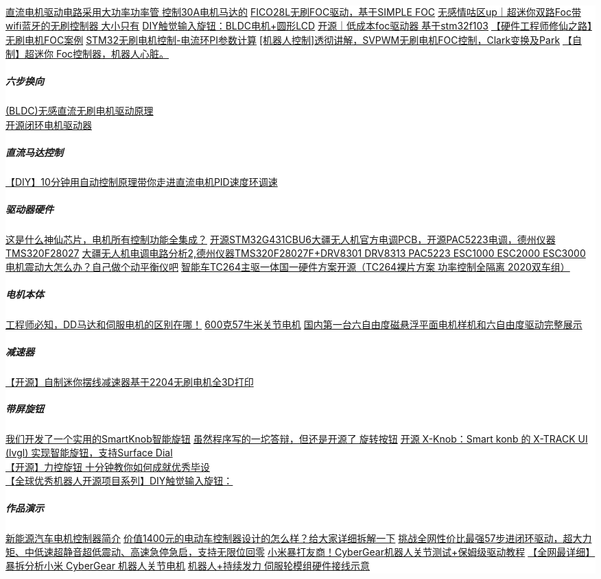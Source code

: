 [直流电机驱动电路采用大功率功率管 控制30A电机马达的](https://www.bilibili.com/video/BV1Qy4y1S7DZ)
[FICO28L无刷FOC驱动，基于SIMPLE FOC](https://www.bilibili.com/video/BV1c5411U7i7)
[无感情咕区up｜超迷你双路Foc带wifi蓝牙的无刷控制器 大小只有](https://www.bilibili.com/video/BV1T94y1d7EK)
[DIY触觉输入旋钮：BLDC电机+圆形LCD](https://www.bilibili.com/video/BV1Ku411z7GW)
[开源｜低成本foc驱动器 基于stm32f103](https://www.bilibili.com/video/BV15v4y1U7ZJ/)
[【硬件工程师修仙之路】无刷电机FOC案例](https://www.bilibili.com/video/BV1vN4y1P7EM/)
[STM32无刷电机控制-电流环PI参数计算](https://www.bilibili.com/video/BV1yG411V7Nn/)
[[机器人控制]透彻讲解，SVPWM无刷电机FOC控制，Clark变换及Park](https://www.bilibili.com/video/BV1Pd4y197Uq/)
[【自制】超迷你 Foc控制器，机器人心脏。](https://www.bilibili.com/video/BV1BY4y1j7U6/)

##### 六步换向

[(BLDC)无感直流无刷电机驱动原理](https://www.bilibili.com/video/BV1SQ4y117mq/?spm_id_from=333.999.0.0)  
[开源闭环电机驱动器](https://mp.weixin.qq.com/s/DbYpJ7IsQRpgqTc7Uy6VOw)

##### 直流马达控制

[【DIY】10分钟用自动控制原理带你走进直流电机PID速度环调速](https://www.bilibili.com/video/BV1iv4y1R74Y/?spm_id_from=333.999.0.0)  

##### 驱动器硬件

[这是什么神仙芯片，电机所有控制功能全集成？](https://www.bilibili.com/video/BV1rN41117he/)
[开源STM32G431CBU6大疆无人机官方电调PCB，开源PAC5223电调，德州仪器TMS320F28027](https://www.bilibili.com/video/BV1Ex4y1T7eJ/)
[大疆无人机电调电路分析2,德州仪器TMS320F28027F+DRV8301 DRV8313 PAC5223 ESC1000 ESC2000 ESC3000](https://www.bilibili.com/video/BV1mY4y1y7TD/)
[电机震动大怎么办？自己做个动平衡仪吧](https://www.bilibili.com/video/BV1DG411o7mH/)
[智能车TC264主驱一体国一硬件方案开源（TC264裸片方案 功率控制全隔离 2020双车组）](https://www.bilibili.com/video/BV1d84y1s77A/?spm_id_from=333.999.0.0) 

##### 电机本体

[工程师必知，DD马达和伺服电机的区别在哪！](https://www.bilibili.com/video/BV1EG4y1h7bU/)
[600克57牛米关节电机](https://www.bilibili.com/video/BV1Pu411G7M2/)
[国内第一台六自由度磁悬浮平面电机样机和六自由度驱动完整展示](https://www.bilibili.com/video/BV1JZ4y1o7FM)

##### 减速器

[【开源】自制迷你摆线减速器基于2204无刷电机全3D打印](https://www.bilibili.com/video/BV11d4y1L7zm/?spm_id_from=333.999.0.0)  

##### 带屏旋钮

[我们开发了一个实用的SmartKnob智能旋钮](https://www.bilibili.com/video/BV1wg411n7Bm/?spm_id_from=333.999.0.0) 
[虽然程序写的一坨答辩，但还是开源了   旋转按钮](https://www.bilibili.com/video/BV1po4y1t7Jr/)
[开源 X-Knob：Smart konb 的 X-TRACK UI (lvgl) 实现智能旋钮，支持Surface Dial](https://www.bilibili.com/video/BV1N3411Z764/?spm_id_from=333.999.0.0)  
[【开源】力控旋钮 十分钟教你如何成就优秀毕设](https://www.bilibili.com/video/BV1bf4y1f7p3/?spm_id_from=333.999.0.0)  
[【全球优秀机器人开源项目系列】DIY触觉输入旋钮：](https://www.bilibili.com/video/BV1d44y1V7j1)

##### 作品演示

[新能源汽车电机控制器简介](https://www.bilibili.com/video/BV1nv4y1x79J/)
[价值1400元的电动车控制器设计的怎么样？给大家详细拆解一下](https://www.bilibili.com/video/BV1yq4y1u7bQ/?spm_id_from=333.880.my_history.page.click&vd_source=8628b70b8921792574747e076af0f11a)
[挑战全网性价比最强57步进闭环驱动，超大力矩、中低速超静音超低震动、高速急停急启，支持无限位回零](https://www.bilibili.com/video/BV1Wh4y1f7a3/)
[小米暴打友商！CyberGear机器人关节测试+保姆级驱动教程](https://www.bilibili.com/video/BV1ym4y1N74J/)
[【全网最详细】暴拆分析小米 CyberGear 机器人关节电机](https://www.bilibili.com/video/BV1qN4y197cr/)
[机器人+持续发力 伺服轮模组硬件接线示意](https://www.bilibili.com/video/BV1gh41177nu/)
